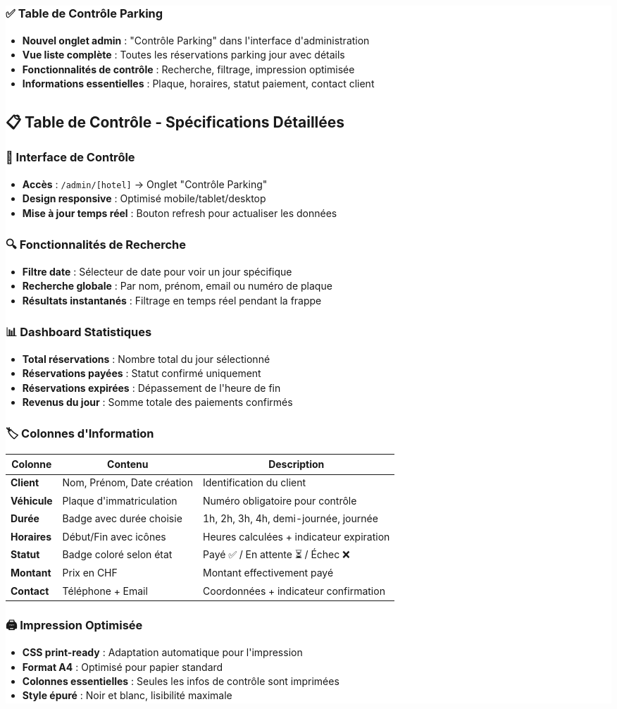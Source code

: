 ### ✅ **Table de Contrôle Parking**

- **Nouvel onglet admin** : "Contrôle Parking" dans l'interface d'administration
- **Vue liste complète** : Toutes les réservations parking jour avec détails
- **Fonctionnalités de contrôle** : Recherche, filtrage, impression optimisée
- **Informations essentielles** : Plaque, horaires, statut paiement, contact client

## 📋 **Table de Contrôle - Spécifications Détaillées**

### **🎯 Interface de Contrôle**

- **Accès** : `/admin/[hotel]` → Onglet "Contrôle Parking"
- **Design responsive** : Optimisé mobile/tablet/desktop
- **Mise à jour temps réel** : Bouton refresh pour actualiser les données

### **🔍 Fonctionnalités de Recherche**

- **Filtre date** : Sélecteur de date pour voir un jour spécifique
- **Recherche globale** : Par nom, prénom, email ou numéro de plaque
- **Résultats instantanés** : Filtrage en temps réel pendant la frappe

### **📊 Dashboard Statistiques**

- **Total réservations** : Nombre total du jour sélectionné
- **Réservations payées** : Statut confirmé uniquement
- **Réservations expirées** : Dépassement de l'heure de fin
- **Revenus du jour** : Somme totale des paiements confirmés

### **🏷️ Colonnes d'Information**

| Colonne      | Contenu                    | Description                              |
| ------------ | -------------------------- | ---------------------------------------- |
| **Client**   | Nom, Prénom, Date création | Identification du client                 |
| **Véhicule** | Plaque d'immatriculation   | Numéro obligatoire pour contrôle         |
| **Durée**    | Badge avec durée choisie   | 1h, 2h, 3h, 4h, demi-journée, journée    |
| **Horaires** | Début/Fin avec icônes      | Heures calculées + indicateur expiration |
| **Statut**   | Badge coloré selon état    | Payé ✅ / En attente ⏳ / Échec ❌       |
| **Montant**  | Prix en CHF                | Montant effectivement payé               |
| **Contact**  | Téléphone + Email          | Coordonnées + indicateur confirmation    |

### **🖨️ Impression Optimisée**

- **CSS print-ready** : Adaptation automatique pour l'impression
- **Format A4** : Optimisé pour papier standard
- **Colonnes essentielles** : Seules les infos de contrôle sont imprimées
- **Style épuré** : Noir et blanc, lisibilité maximale
